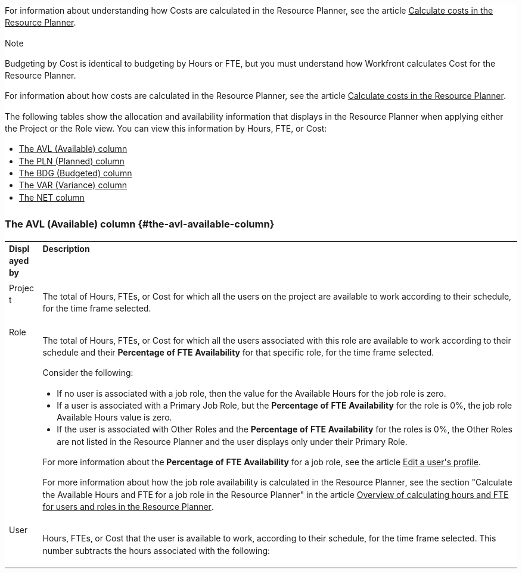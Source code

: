 For information about understanding how Costs are calculated in the Resource Planner, see the article [Calculate costs in the Resource Planner](../../resource-mgmt/resource-planning/calculate-costs-resource-planner.md).

>[!NOTE]
>
>Budgeting by Cost is identical to budgeting by Hours or FTE, but you must understand how Workfront calculates Cost for the Resource Planner.
>
>For information about how costs are calculated in the Resource Planner, see the article [Calculate costs in the Resource Planner](../../resource-mgmt/resource-planning/calculate-costs-resource-planner.md).

The following tables show the allocation and availability information that displays in the Resource Planner when applying either the Project or the Role view. You can view this information by Hours, FTE, or Cost:

* [The AVL (Available) column](#the-avl-available-column) 
* [The PLN (Planned) column](#the-pln-planned-column) 
* [The BDG (Budgeted) column](#the-bdg-budgeted-column) 
* [The VAR (Variance) column](#the-var-variance-column) 
* [The NET column](#the-net-column)

### The AVL (Available)&nbsp;column {#the-avl-available-column}

<table cellspacing="3"> 
 <col> 
 <col> 
 <tbody> 
  <tr> 
   <td><strong>Displayed by</strong> </td> 
   <td><strong>Description</strong> </td> 
  </tr> 
  <tr> 
   <td>Project </td> 
   <td> <p>The total of Hours, FTEs, or Cost for which all the users on the project are available to work according to their schedule, for the time frame selected. </p> </td> 
  </tr> 
  <tr> 
   <td>Role</td> 
   <td> <p>The total of Hours, FTEs, or Cost for which all the users associated with this role are available to work according to their schedule and their <strong>Percentage of FTE Availability</strong> for that specific role, for the time frame selected. </p> <p>Consider the following: </p> 
    <ul> 
     <li>If no user is associated with a job role, then the value for the Available Hours for the job role is zero. </li> 
     <li>If a user is associated with a Primary Job Role, but the <strong>Percentage of FTE Availability</strong> for the role is 0%, the job role Available Hours value is zero.</li> 
     <li>If the user is associated with Other Roles and the <strong>Percentage of FTE Availability</strong> for the roles is 0%, the Other Roles are not listed in the Resource Planner and the user displays only under their Primary Role.</li> 
    </ul> <p>For more information about the <strong>Percentage of FTE Availability</strong> for a job role, see the article <a href="../../administration-and-setup/add-users/create-and-manage-users/edit-a-users-profile.md" class="MCXref xref">Edit a user's profile</a>.</p> <p>For more information about how the job role availability is calculated in the Resource Planner, see the section "Calculate the Available Hours and FTE for a job role in the Resource Planner" in the article <a href="../../resource-mgmt/resource-planning/calculate-hours-fte-for-users-roles-resource-planner.md" class="MCXref xref">Overview of calculating hours and FTE for users and roles in the Resource Planner</a>.</p> </td> 
  </tr> 
  <tr> 
   <td>User</td> 
   <td> <p>Hours, FTEs, or Cost that the user is available to work, according to their schedule, for the time frame selected. This number subtracts the hours associated with the following:</p> 
    <ul> 
